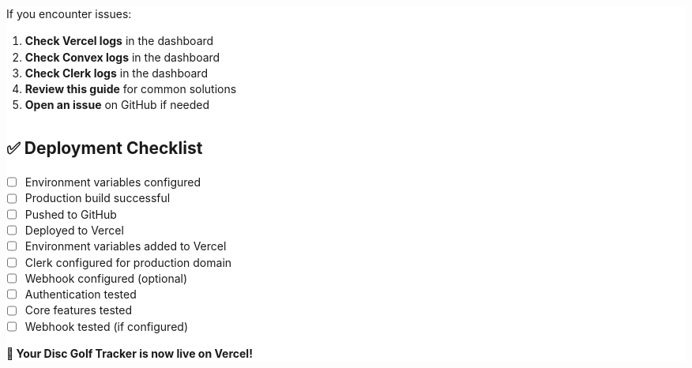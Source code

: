 If you encounter issues:

1. **Check Vercel logs** in the dashboard
2. **Check Convex logs** in the dashboard
3. **Check Clerk logs** in the dashboard
4. **Review this guide** for common solutions
5. **Open an issue** on GitHub if needed

## ✅ Deployment Checklist

- [ ] Environment variables configured
- [ ] Production build successful
- [ ] Pushed to GitHub
- [ ] Deployed to Vercel
- [ ] Environment variables added to Vercel
- [ ] Clerk configured for production domain
- [ ] Webhook configured (optional)
- [ ] Authentication tested
- [ ] Core features tested
- [ ] Webhook tested (if configured)

**🎉 Your Disc Golf Tracker is now live on Vercel!**

